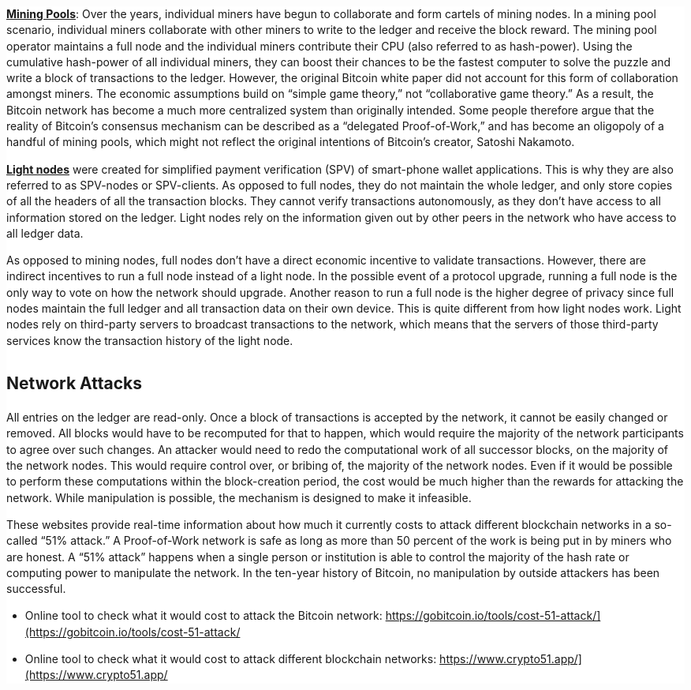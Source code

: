 **<span style="text-decoration:underline;">Mining Pools</span>**: Over the years, individual miners have begun to collaborate and form cartels of mining nodes. In a mining pool scenario, individual miners collaborate with other miners to write to the ledger and receive the block reward. The mining pool operator maintains a full node and the individual miners contribute their CPU (also referred to as hash-power). Using the cumulative hash-power of all individual miners, they can boost their chances to be the fastest computer to solve the puzzle and write a block of transactions to the ledger. However, the original Bitcoin white paper did not account for this form of collaboration amongst miners. The economic assumptions build on “simple game theory,” not “collaborative game theory.” As a result, the Bitcoin network has become a much more centralized system than originally intended. Some people therefore argue that the reality of Bitcoin’s consensus mechanism can be described as a “delegated Proof-of-Work,” and has become an oligopoly of a handful of mining pools, which might not reflect the original intentions of Bitcoin’s creator,  Satoshi Nakamoto.

**<span style="text-decoration:underline;">Light nodes</span>** were created for simplified payment verification (SPV) of smart-phone wallet applications. This is why they are also referred to as SPV-nodes or SPV-clients. As opposed to full nodes, they do not maintain the whole ledger, and only store copies of all the headers of all the transaction blocks. They cannot verify transactions autonomously, as they don’t have access to all information stored on the ledger. Light nodes rely on the information given out by other peers in the network who have access to all ledger data. 

As opposed to mining nodes, full nodes don’t have a direct economic incentive to validate transactions. However, there are indirect incentives to run a full node instead of a light node. In the possible event of a protocol upgrade, running a full node is the only way to vote on how the network should upgrade. Another reason to run a full node is the higher degree of privacy since full nodes maintain the full ledger and all transaction data on their own device. This is quite different from how light nodes work. Light nodes rely on third-party servers to broadcast transactions to the network, which means that the servers of those third-party services know the transaction history of the light node.


## Network Attacks

All entries on the ledger are read-only. Once a block of transactions is accepted by the network, it cannot be easily changed or removed. All blocks would have to be recomputed for that to happen, which would require the majority of the network participants to agree over such changes. An attacker would need to redo the computational work of all successor blocks, on the majority of the network nodes. This would require control over, or bribing of, the majority of the network nodes. Even if it would be possible to perform these computations within the block-creation period, the cost would be much higher than the rewards for attacking the network. While manipulation is possible, the mechanism is designed to make it infeasible. 

These websites provide real-time information about how much it currently costs to attack different blockchain networks in a so-called “51% attack.” A Proof-of-Work network is safe as long as more than 50 percent of the work is being put in by miners who are honest. A “51% attack” happens when a single person or institution is able to control the majority of the hash rate or computing power to manipulate the network. In the ten-year history of Bitcoin, no manipulation by outside attackers has been successful. 

* Online tool to check what it would cost to attack the Bitcoin network: https://gobitcoin.io/tools/cost-51-attack/](https://gobitcoin.io/tools/cost-51-attack/

* Online tool to check what it would cost to attack different blockchain networks: https://www.crypto51.app/](https://www.crypto51.app/
